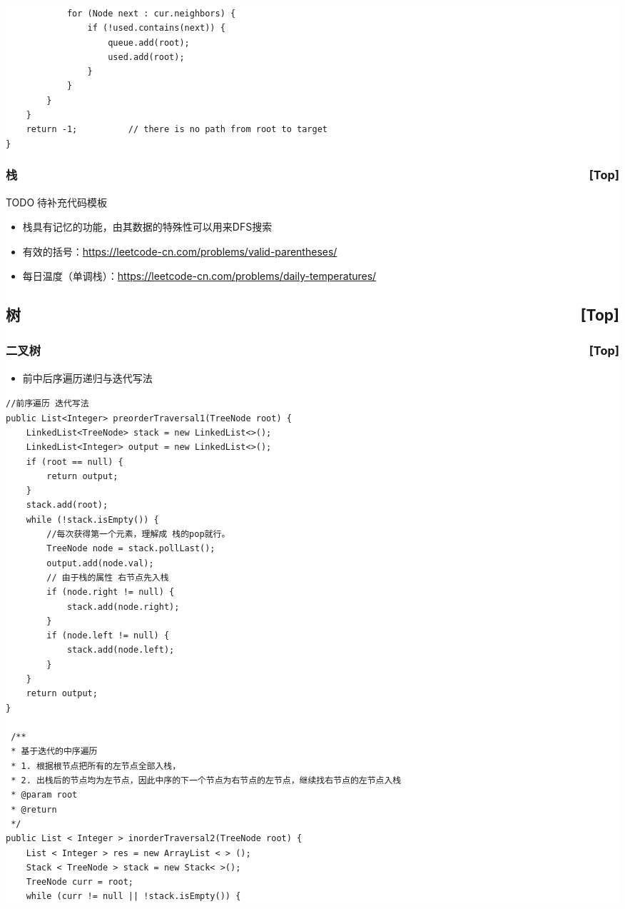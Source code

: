 ```
            for (Node next : cur.neighbors) {
                if (!used.contains(next)) {
                    queue.add(root);
                    used.add(root);
                }
            }
        }
    }
    return -1;          // there is no path from root to target
}
```

### <a name="8">栈</a><a style="float:right;text-decoration:none;" href="#index">[Top]</a>
TODO 待补充代码模板

- 栈具有记忆的功能，由其数据的特殊性可以用来DFS搜索

- 有效的括号：https://leetcode-cn.com/problems/valid-parentheses/ 
- 每日温度（单调栈）：https://leetcode-cn.com/problems/daily-temperatures/

## <a name="9">树</a><a style="float:right;text-decoration:none;" href="#index">[Top]</a>
### <a name="10">二叉树</a><a style="float:right;text-decoration:none;" href="#index">[Top]</a>

- 前中后序遍历递归与迭代写法
```
//前序遍历 迭代写法
public List<Integer> preorderTraversal1(TreeNode root) {
    LinkedList<TreeNode> stack = new LinkedList<>();
    LinkedList<Integer> output = new LinkedList<>();
    if (root == null) {
        return output;
    }
    stack.add(root);
    while (!stack.isEmpty()) {
        //每次获得第一个元素，理解成 栈的pop就行。
        TreeNode node = stack.pollLast();
        output.add(node.val);
        // 由于栈的属性 右节点先入栈
        if (node.right != null) {
            stack.add(node.right);
        }
        if (node.left != null) {
            stack.add(node.left);
        }
    }
    return output;
}

 /**
 * 基于迭代的中序遍历
 * 1. 根据根节点把所有的左节点全部入栈，
 * 2. 出栈后的节点均为左节点，因此中序的下一个节点为右节点的左节点，继续找右节点的左节点入栈
 * @param root
 * @return
 */
public List < Integer > inorderTraversal2(TreeNode root) {
    List < Integer > res = new ArrayList < > ();
    Stack < TreeNode > stack = new Stack< >();
    TreeNode curr = root;
    while (curr != null || !stack.isEmpty()) {
```